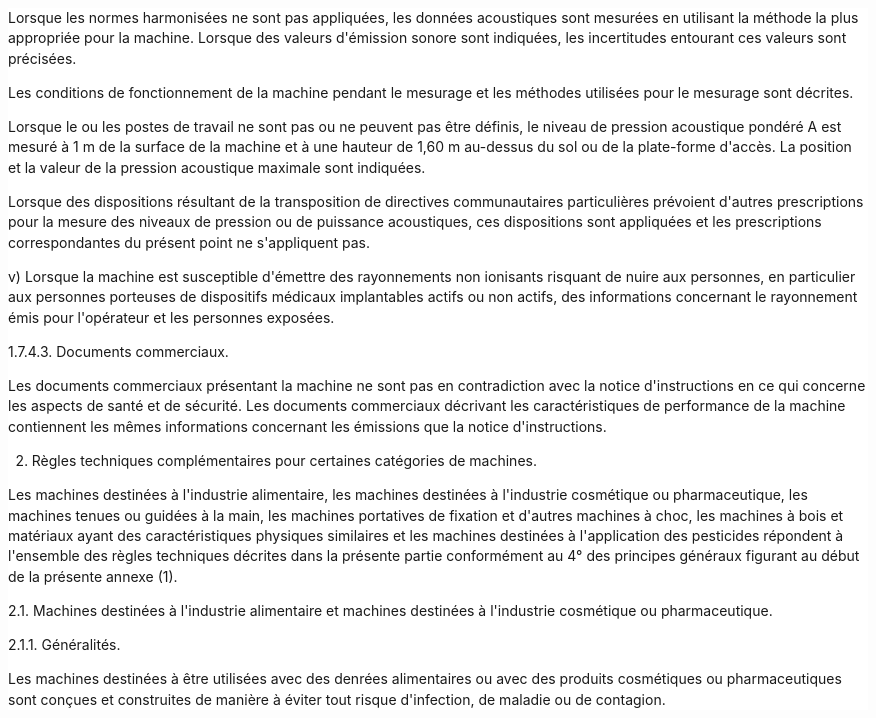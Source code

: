 Lorsque les normes harmonisées ne sont pas appliquées, les données acoustiques sont mesurées en utilisant la méthode la plus
appropriée pour la machine. Lorsque des valeurs d'émission sonore sont indiquées, les incertitudes entourant ces valeurs sont
précisées. 

Les conditions de fonctionnement de la machine pendant le mesurage et les méthodes utilisées pour le mesurage sont décrites. 

Lorsque le ou les postes de travail ne sont pas ou ne peuvent pas être définis, le niveau de pression acoustique pondéré A
est mesuré à 1 m de la surface de la machine et à une hauteur de 1,60 m au-dessus du sol ou de la plate-forme d'accès. La
position et la valeur de la pression acoustique maximale sont indiquées. 

Lorsque des dispositions résultant de la transposition de directives communautaires particulières prévoient d'autres
prescriptions pour la mesure des niveaux de pression ou de puissance acoustiques, ces dispositions sont appliquées et les
prescriptions correspondantes du présent point ne s'appliquent pas. 

v) Lorsque la machine est susceptible d'émettre des rayonnements non ionisants risquant de nuire aux personnes, en
particulier aux personnes porteuses de dispositifs médicaux implantables actifs ou non actifs, des informations concernant le
rayonnement émis pour l'opérateur et les personnes exposées. 

1.7.4.3. Documents commerciaux. 

Les documents commerciaux présentant la machine ne sont pas en contradiction avec la notice d'instructions en ce qui concerne
les aspects de santé et de sécurité. Les documents commerciaux décrivant les caractéristiques de performance de la machine
contiennent les mêmes informations concernant les émissions que la notice d'instructions. 

2. Règles techniques complémentaires pour certaines catégories de machines. 

Les machines destinées à l'industrie alimentaire, les machines destinées à l'industrie cosmétique ou pharmaceutique, les
machines tenues ou guidées à la main, les machines portatives de fixation et d'autres machines à choc, les machines à bois et
matériaux ayant des caractéristiques physiques similaires et les machines destinées à l'application des pesticides répondent
à l'ensemble des règles techniques décrites dans la présente partie conformément au 4° des principes généraux figurant au
début de la présente annexe (1). 

2.1. Machines destinées à l'industrie alimentaire et machines destinées à l'industrie cosmétique ou pharmaceutique. 

2.1.1. Généralités. 

Les machines destinées à être utilisées avec des denrées alimentaires ou avec des produits cosmétiques ou pharmaceutiques
sont conçues et construites de manière à éviter tout risque d'infection, de maladie ou de contagion. 
